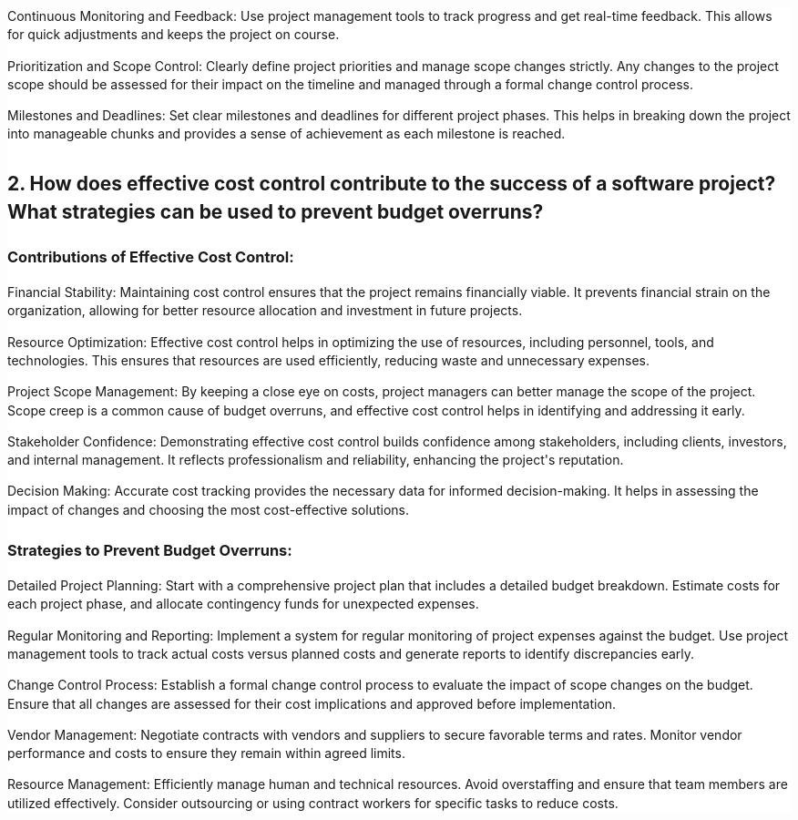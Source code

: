 Continuous Monitoring and Feedback: Use project management tools to track progress and get real-time feedback. This allows for quick adjustments and keeps the project on course.

Prioritization and Scope Control: Clearly define project priorities and manage scope changes strictly. Any changes to the project scope should be assessed for their impact on the timeline and managed through a formal change control process.

Milestones and Deadlines: Set clear milestones and deadlines for different project phases. This helps in breaking down the project into manageable chunks and provides a sense of achievement as each milestone is reached.

## 2. How does effective cost control contribute to the success of a software project? What strategies can be used to prevent budget overruns?

### Contributions of Effective Cost Control:

Financial Stability: Maintaining cost control ensures that the project remains financially viable. It prevents financial strain on the organization, allowing for better resource allocation and investment in future projects.

Resource Optimization: Effective cost control helps in optimizing the use of resources, including personnel, tools, and technologies. This ensures that resources are used efficiently, reducing waste and unnecessary expenses.

Project Scope Management: By keeping a close eye on costs, project managers can better manage the scope of the project. Scope creep is a common cause of budget overruns, and effective cost control helps in identifying and addressing it early.

Stakeholder Confidence: Demonstrating effective cost control builds confidence among stakeholders, including clients, investors, and internal management. It reflects professionalism and reliability, enhancing the project's reputation.

Decision Making: Accurate cost tracking provides the necessary data for informed decision-making. It helps in assessing the impact of changes and choosing the most cost-effective solutions.

### Strategies to Prevent Budget Overruns:

Detailed Project Planning: Start with a comprehensive project plan that includes a detailed budget breakdown. Estimate costs for each project phase, and allocate contingency funds for unexpected expenses.

Regular Monitoring and Reporting: Implement a system for regular monitoring of project expenses against the budget. Use project management tools to track actual costs versus planned costs and generate reports to identify discrepancies early.

Change Control Process: Establish a formal change control process to evaluate the impact of scope changes on the budget. Ensure that all changes are assessed for their cost implications and approved before implementation.

Vendor Management: Negotiate contracts with vendors and suppliers to secure favorable terms and rates. Monitor vendor performance and costs to ensure they remain within agreed limits.

Resource Management: Efficiently manage human and technical resources. Avoid overstaffing and ensure that team members are utilized effectively. Consider outsourcing or using contract workers for specific tasks to reduce costs.
